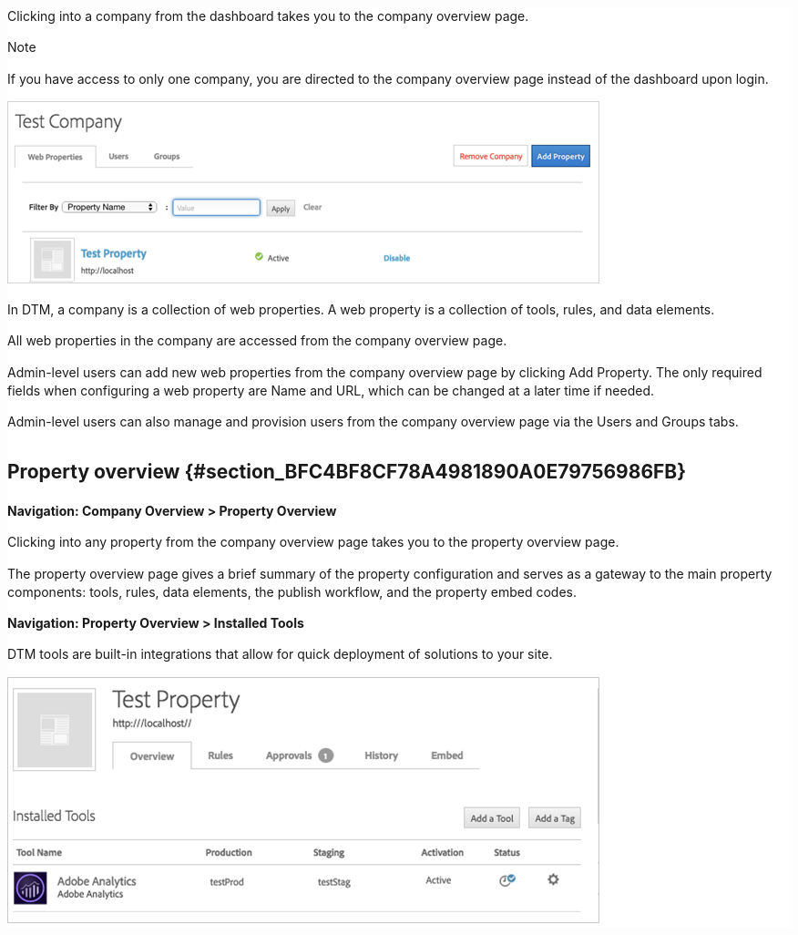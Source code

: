 Clicking into a company from the dashboard takes you to the company overview page.

>[!NOTE]
>
>If you have access to only one company, you are directed to the company overview page instead of the dashboard upon login.

![](assets/test-company.png)

In DTM, a company is a collection of web properties. A web property is a collection of tools, rules, and data elements.

All web properties in the company are accessed from the company overview page.

Admin-level users can add new web properties from the company overview page by clicking Add Property. The only required fields when configuring a web property are Name and URL, which can be changed at a later time if needed.

Admin-level users can also manage and provision users from the company overview page via the Users and Groups tabs.

## Property overview {#section_BFC4BF8CF78A4981890A0E79756986FB}

**Navigation: Company Overview > Property Overview**

Clicking into any property from the company overview page takes you to the property overview page.

The property overview page gives a brief summary of the property configuration and serves as a gateway to the main property components: tools, rules, data elements, the publish workflow, and the property embed codes.

**Navigation: Property Overview > Installed Tools**

DTM tools are built-in integrations that allow for quick deployment of solutions to your site.

![](assets/test-property.png)

